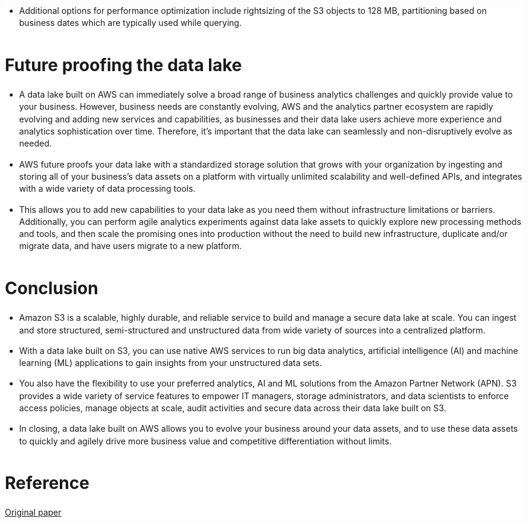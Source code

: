 * Additional options for performance optimization include rightsizing of the S3 objects to 128 MB, partitioning based on business dates which are typically used while querying.

# Future proofing the data lake

* A data lake built on AWS can immediately solve a broad range of business analytics challenges and quickly provide value to your business. However, business needs are constantly evolving, AWS and the analytics partner ecosystem are rapidly evolving and adding new services and capabilities, as businesses and their data lake users achieve more experience and analytics sophistication over time. Therefore, it’s important that the data lake can seamlessly and non-disruptively evolve as needed.

* AWS future proofs your data lake with a standardized storage solution that grows with your organization by ingesting and storing all of your business’s data assets on a platform with virtually unlimited scalability and well-defined APIs, and integrates with a wide variety of data processing tools. 

* This allows you to add new capabilities to your data lake as you need them without infrastructure limitations or barriers. Additionally, you can perform agile analytics experiments against data lake assets to quickly explore new processing methods and tools, and then scale the promising ones into production without the need to build new infrastructure, duplicate and/or migrate data, and have users migrate to a new platform.

# Conclusion

* Amazon S3 is a scalable, highly durable, and reliable service to build and manage a secure data lake at scale. You can ingest and store structured, semi-structured and unstructured data from wide variety of sources into a centralized platform. 

* With a data lake built on S3, you can use native AWS services to run big data analytics, artificial intelligence (AI) and machine learning (ML) applications to gain insights from your unstructured data sets. 

* You also have the flexibility to use your preferred analytics, AI and ML solutions from the Amazon Partner Network (APN). S3 provides a wide variety of service features to empower IT managers, storage administrators, and data scientists to enforce access policies, manage objects at scale, audit activities and secure data across their data lake built on S3.

* In closing, a data lake built on AWS allows you to evolve your business around your data assets, and to use these data assets to quickly and agilely drive more business value and competitive differentiation without limits.

# Reference

[Original paper](https://docs.aws.amazon.com/whitepapers/latest/building-data-lakes/building-data-lake-aws.html?did=wp_card&trk=wp_card)